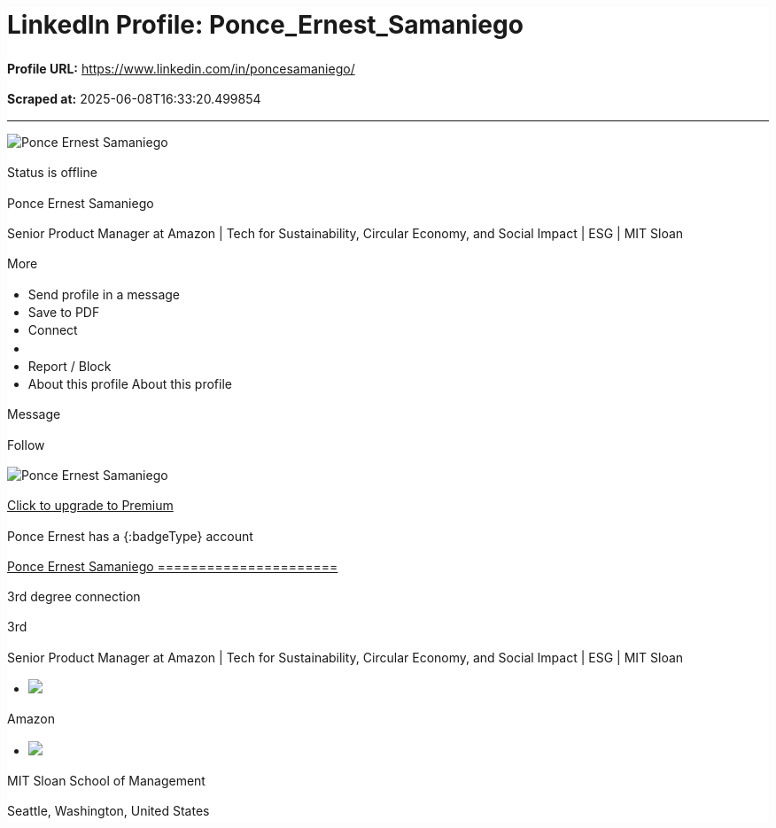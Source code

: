 # LinkedIn Profile: Ponce_Ernest_Samaniego

**Profile URL:** https://www.linkedin.com/in/poncesamaniego/

**Scraped at:** 2025-06-08T16:33:20.499854

---

![Ponce Ernest Samaniego](https://media.licdn.com/dms/image/v2/C4D03AQFBayFY-88wDg/profile-displayphoto-shrink_100_100/profile-displayphoto-shrink_100_100/0/1589870262434?e=1755129600&v=beta&t=XkghRG4YNdO8caQ272nBDS3VgbpC70vzZ-TipaAP0_g)

 Status is offline

 Ponce Ernest Samaniego

 Senior Product Manager at Amazon \| Tech for Sustainability, Circular Economy, and Social Impact \| ESG \| MIT Sloan

More

* Send profile in a message
* Save to PDF
* Connect
*
* Report / Block
* About this profile
About this profile

 Message

 Follow

![Ponce Ernest Samaniego](https://media.licdn.com/dms/image/v2/C4D03AQFBayFY-88wDg/profile-displayphoto-shrink_200_200/profile-displayphoto-shrink_200_200/0/1589870262404?e=1755129600&v=beta&t=Dwal4uGxMHRdfyTL6P4k3AgoNlgpnArpbydxpwPiACE "Ponce Ernest Samaniego")

[Click to upgrade to Premium](https://www.linkedin.com/premium/products?upsellOrderOrigin=premium_badge_profile_upsell)

 Ponce Ernest has a {:badgeType} account

[Ponce Ernest Samaniego
======================](/in/poncesamaniego/overlay/about-this-profile/)

 3rd degree connection

 3rd

 Senior Product Manager at Amazon \| Tech for Sustainability, Circular Economy, and Social Impact \| ESG \| MIT Sloan

* ![](https://media.licdn.com/dms/image/v2/C560BAQHTvZwCx4p2Qg/company-logo_100_100/company-logo_100_100/0/1630640869849/amazon_logo?e=1755129600&v=beta&t=NHBsCs31X6QrKD-UKKP6S2ljdJ2PYlkRSeMaspJG-6E)

 Amazon
* ![](https://media.licdn.com/dms/image/v2/C4E0BAQF-NKQHUG7hUg/company-logo_100_100/company-logo_100_100/0/1631325873804?e=1755129600&v=beta&t=zsoc88PeO-ZvrZ3xcJv2eQdGMzdQuNIFxueiFTOJeg0)

 MIT Sloan School of Management

 Seattle, Washington, United States
